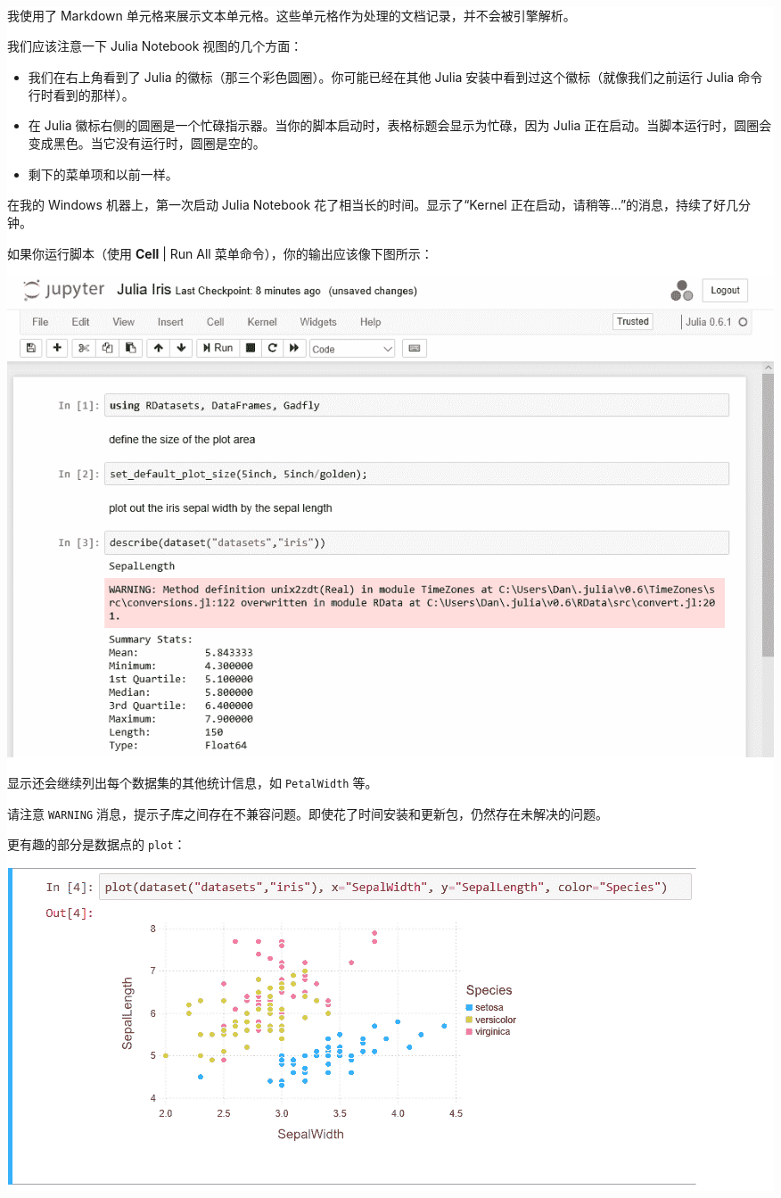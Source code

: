 我使用了 Markdown 单元格来展示文本单元格。这些单元格作为处理的文档记录，并不会被引擎解析。

我们应该注意一下 Julia Notebook 视图的几个方面：

+   我们在右上角看到了 Julia 的徽标（那三个彩色圆圈）。你可能已经在其他 Julia 安装中看到过这个徽标（就像我们之前运行 Julia 命令行时看到的那样）。

+   在 Julia 徽标右侧的圆圈是一个忙碌指示器。当你的脚本启动时，表格标题会显示为忙碌，因为 Julia 正在启动。当脚本运行时，圆圈会变成黑色。当它没有运行时，圆圈是空的。

+   剩下的菜单项和以前一样。

在我的 Windows 机器上，第一次启动 Julia Notebook 花了相当长的时间。显示了“Kernel 正在启动，请稍等...”的消息，持续了好几分钟。

如果你运行脚本（使用 **Cell** | Run All 菜单命令），你的输出应该像下图所示：

![](img/00f085b2-5274-48dc-be8c-311b70c0480a.png)

显示还会继续列出每个数据集的其他统计信息，如 `PetalWidth` 等。

请注意 `WARNING` 消息，提示子库之间存在不兼容问题。即使花了时间安装和更新包，仍然存在未解决的问题。

更有趣的部分是数据点的 `plot`：

![](img/cb29c2d4-c038-446b-9b2b-af4de89f89be.png)